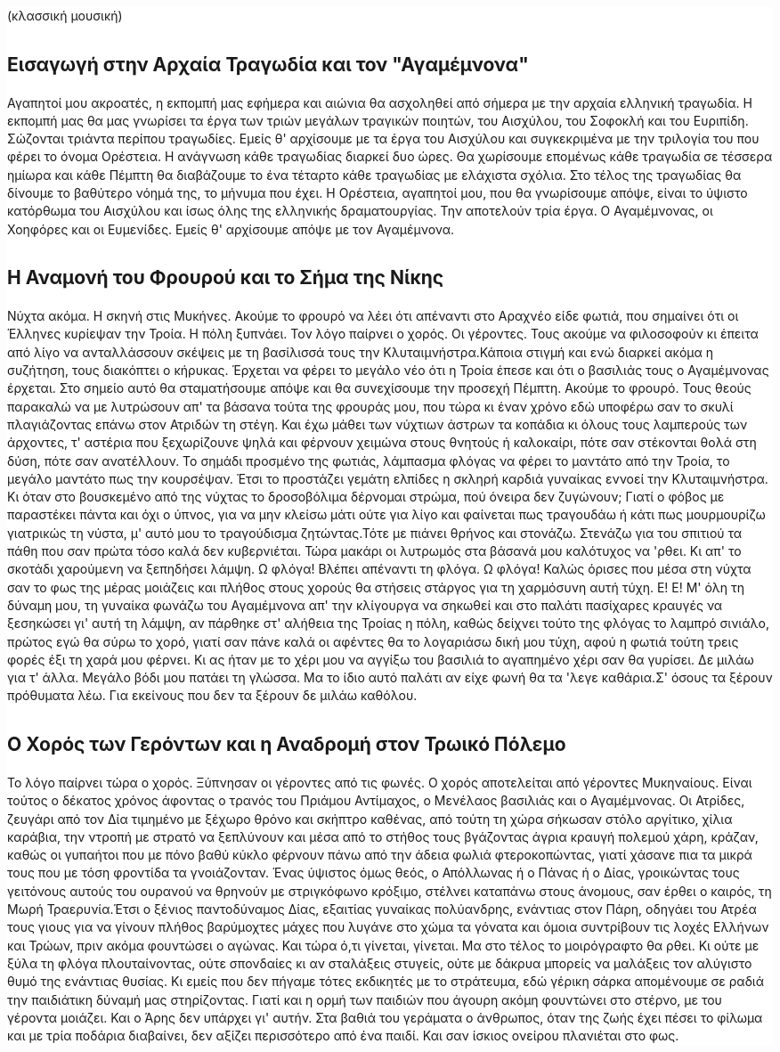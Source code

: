 (κλασσική μουσική)

## Εισαγωγή στην Αρχαία Τραγωδία και τον "Αγαμέμνονα"

Αγαπητοί μου ακροατές, η εκπομπή μας εφήμερα και αιώνια θα ασχοληθεί από σήμερα με την αρχαία ελληνική τραγωδία. Η εκπομπή μας θα μας γνωρίσει τα έργα των τριών μεγάλων τραγικών ποιητών, του Αισχύλου, του Σοφοκλή και του Ευριπίδη. Σώζονται τριάντα περίπου τραγωδίες. Εμείς θ' αρχίσουμε με τα έργα του Αισχύλου και συγκεκριμένα με την τριλογία του που φέρει το όνομα Ορέστεια. Η ανάγνωση κάθε τραγωδίας διαρκεί δυο ώρες. Θα χωρίσουμε επομένως κάθε τραγωδία σε τέσσερα ημίωρα και κάθε Πέμπτη θα διαβάζουμε το ένα τέταρτο κάθε τραγωδίας με ελάχιστα σχόλια. Στο τέλος της τραγωδίας θα δίνουμε το βαθύτερο νόημά της, το μήνυμα που έχει. Η Ορέστεια, αγαπητοί μου, που θα γνωρίσουμε απόψε, είναι το ύψιστο κατόρθωμα του Αισχύλου και ίσως όλης της ελληνικής δραματουργίας. Την αποτελούν τρία έργα. Ο Αγαμέμνονας, οι Χοηφόρες και οι Ευμενίδες. Εμείς θ' αρχίσουμε απόψε με τον Αγαμέμνονα.

## Η Αναμονή του Φρουρού και το Σήμα της Νίκης

Νύχτα ακόμα. Η σκηνή στις Μυκήνες. Ακούμε το φρουρό να λέει ότι απέναντι στο Αραχνέο είδε φωτιά, που σημαίνει ότι οι Έλληνες κυρίεψαν την Τροία. Η πόλη ξυπνάει. Τον λόγο παίρνει ο χορός. Οι γέροντες. Τους ακούμε να φιλοσοφούν κι έπειτα από λίγο να ανταλλάσσουν σκέψεις με τη βασίλισσά τους την Κλυταιμνήστρα.Κάποια στιγμή και ενώ διαρκεί ακόμα η συζήτηση, τους διακόπτει ο κήρυκας. Έρχεται να φέρει το μεγάλο νέο ότι η Τροία έπεσε και ότι ο βασιλιάς τους ο Αγαμέμνονας έρχεται. Στο σημείο αυτό θα σταματήσουμε απόψε και θα συνεχίσουμε την προσεχή Πέμπτη. Ακούμε το φρουρό. Τους θεούς παρακαλώ να με λυτρώσουν απ' τα βάσανα τούτα της φρουράς μου, που τώρα κι έναν χρόνο εδώ υποφέρω σαν το σκυλί πλαγιάζοντας επάνω στον Ατριδών τη στέγη. Και έχω μάθει των νύχτιων άστρων τα κοπάδια κι όλους τους λαμπερούς των άρχοντες, τ' αστέρια που ξεχωρίζουνε ψηλά και φέρνουν χειμώνα στους θνητούς ή καλοκαίρι, πότε σαν στέκονται θολά στη δύση, πότε σαν ανατέλλουν. Το σημάδι προσμένο της φωτιάς, λάμπασμα φλόγας να φέρει το μαντάτο από την Τροία, το μεγάλο μαντάτο πως την κουρσέψαν. Έτσι το προστάζει γεμάτη ελπίδες η σκληρή καρδιά γυναίκας εννοεί την Κλυταιμνήστρα. Κι όταν στο βουσκεμένο από της νύχτας το δροσοβόλιμα δέρνομαι στρώμα, πού όνειρα δεν ζυγώνουν; Γιατί ο φόβος με παραστέκει πάντα και όχι ο ύπνος, για να μην κλείσω μάτι ούτε για λίγο και φαίνεται πως τραγουδάω ή κάτι πως μουρμουρίζω γιατρικώς τη νύστα, μ' αυτό μου το τραγούδισμα ζητώντας.Τότε με πιάνει θρήνος και στονάζω. Στενάζω για του σπιτιού τα πάθη που σαν πρώτα τόσο καλά δεν κυβερνιέται. Τώρα μακάρι οι λυτρωμός στα βάσανά μου καλότυχος να 'ρθει. Κι απ' το σκοτάδι χαρούμενη να ξεπηδήσει λάμψη. Ω φλόγα! Βλέπει απέναντι τη φλόγα. Ω φλόγα! Καλώς όρισες που μέσα στη νύχτα σαν το φως της μέρας μοιάζεις και πλήθος στους χορούς θα στήσεις στάργος για τη χαρμόσυνη αυτή τύχη. Ε! Ε! Μ' όλη τη δύναμη μου, τη γυναίκα φωνάζω του Αγαμέμνονα απ' την κλίγουργα να σηκωθεί και στο παλάτι πασίχαρες κραυγές να ξεσηκώσει γι' αυτή τη λάμψη, αν πάρθηκε στ' αλήθεια της Τροίας η πόλη, καθώς δείχνει τούτο της φλόγας το λαμπρό σινιάλο, πρώτος εγώ θα σύρω το χορό, γιατί σαν πάνε καλά οι αφέντες θα το λογαριάσω δική μου τύχη, αφού η φωτιά τούτη τρεις φορές έξι τη χαρά μου φέρνει. Κι ας ήταν με το χέρι μου να αγγίξω του βασιλιά tο αγαπημένο χέρι σαν θα γυρίσει. Δε μιλάω για τ' άλλα. Μεγάλο βόδι μου πατάει τη γλώσσα. Μα το ίδιο αυτό παλάτι αν είχε φωνή θα τα 'λεγε καθάρια.Σ' όσους τα ξέρουν πρόθυματα λέω. Για εκείνους που δεν τα ξέρουν δε μιλάω καθόλου.

## Ο Χορός των Γερόντων και η Αναδρομή στον Τρωικό Πόλεμο

Το λόγο παίρνει τώρα ο χορός. Ξύπνησαν οι γέροντες από τις φωνές. Ο χορός αποτελείται από γέροντες Μυκηναίους. Είναι τούτος ο δέκατος χρόνος άφοντας ο τρανός του Πριάμου Αντίμαχος, ο Μενέλαος βασιλιάς και ο Αγαμέμνονας. Οι Ατρίδες, ζευγάρι από τον Δία τιμημένο με ξέχωρο θρόνο και σκήπτρο καθένας, από τούτη τη χώρα σήκωσαν στόλο αργίτικο, χίλια καράβια, την ντροπή με στρατό να ξεπλύνουν και μέσα από το στήθος τους βγάζοντας άγρια κραυγή πολεμού χάρη, κράζαν, καθώς οι γυπαήτοι που με πόνο βαθύ κύκλο φέρνουν πάνω από την άδεια φωλιά φτεροκοπώντας, γιατί χάσανε πια τα μικρά τους που με τόση φροντίδα τα γνοιάζονταν. Ένας ύψιστος όμως θεός, ο Απόλλωνας ή ο Πάνας ή ο Δίας, γροικώντας τους γειτόνους αυτούς του ουρανού να θρηνούν με στριγκόφωνο κρόξιμο, στέλνει καταπάνω στους άνομους, σαν έρθει ο καιρός, τη Μωρή Τραερυνία.Έτσι ο ξένιος παντοδύναμος Δίας, εξαιτίας γυναίκας πολύανδρης, ενάντιας στον Πάρη, οδηγάει του Ατρέα τους γιους για να γίνουν πλήθος βαρύμοχτες μάχες που λυγάνε στο χώμα τα γόνατα και όμοια συντρίβουν τις λοχές Ελλήνων και Τρώων, πριν ακόμα φουντώσει ο αγώνας. Και τώρα ό,τι γίνεται, γίνεται. Μα στο τέλος το μοιρόγραφτο θα ρθει. Κι ούτε με ξύλα τη φλόγα πλουταίνοντας, ούτε σπονδαίες κι αν σταλάξεις στυγείς, ούτε με δάκρυα μπορείς να μαλάξεις τον αλύγιστο θυμό της ενάντιας θυσίας. Κι εμείς που δεν πήγαμε τότες εκδικητές με το στράτευμα, εδώ γέρικη σάρκα απομένουμε σε ραδιά την παιδιάτικη δύναμή μας στηρίζοντας. Γιατί και η ορμή των παιδιών που άγουρη ακόμη φουντώνει στο στέρνο, με του γέροντα μοιάζει. Και ο Άρης δεν υπάρχει γι' αυτήν. Στα βαθιά του γεράματα ο άνθρωπος, όταν της ζωής έχει πέσει το φίλωμα και με τρία ποδάρια διαβαίνει, δεν αξίζει περισσότερο από ένα παιδί. Και σαν ίσκιος ονείρου πλανιέται στο φως.